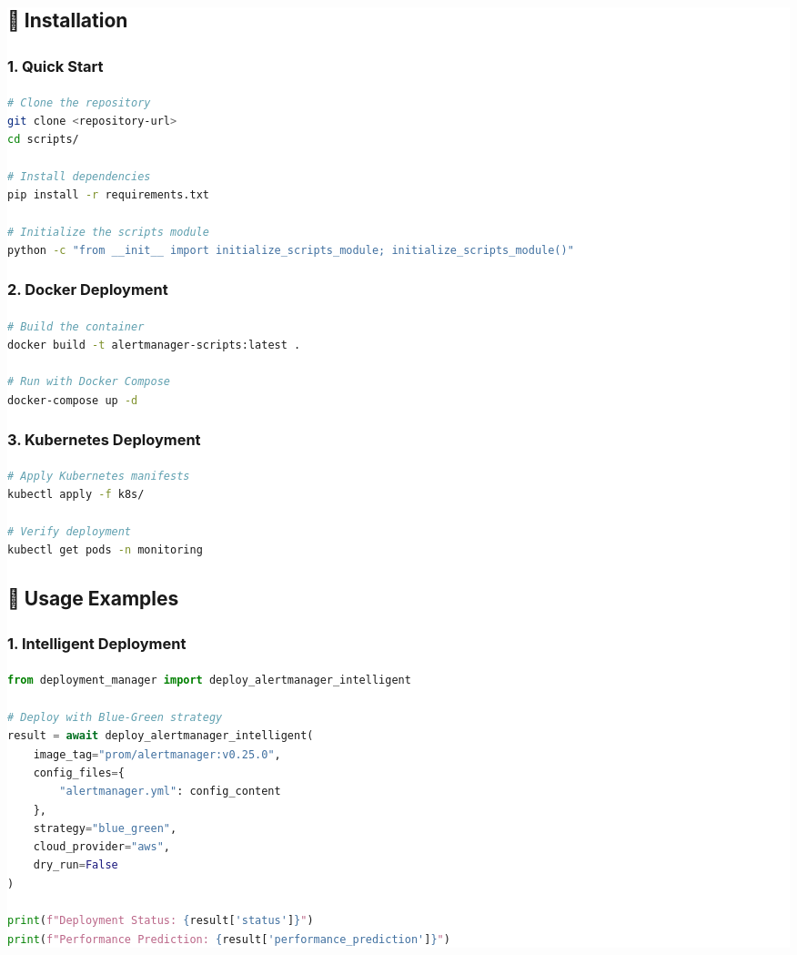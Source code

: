 ## 🔧 Installation

### 1. Quick Start
```bash
# Clone the repository
git clone <repository-url>
cd scripts/

# Install dependencies
pip install -r requirements.txt

# Initialize the scripts module
python -c "from __init__ import initialize_scripts_module; initialize_scripts_module()"
```

### 2. Docker Deployment
```bash
# Build the container
docker build -t alertmanager-scripts:latest .

# Run with Docker Compose
docker-compose up -d
```

### 3. Kubernetes Deployment
```bash
# Apply Kubernetes manifests
kubectl apply -f k8s/

# Verify deployment
kubectl get pods -n monitoring
```

## 📖 Usage Examples

### 1. Intelligent Deployment
```python
from deployment_manager import deploy_alertmanager_intelligent

# Deploy with Blue-Green strategy
result = await deploy_alertmanager_intelligent(
    image_tag="prom/alertmanager:v0.25.0",
    config_files={
        "alertmanager.yml": config_content
    },
    strategy="blue_green",
    cloud_provider="aws",
    dry_run=False
)

print(f"Deployment Status: {result['status']}")
print(f"Performance Prediction: {result['performance_prediction']}")
```
